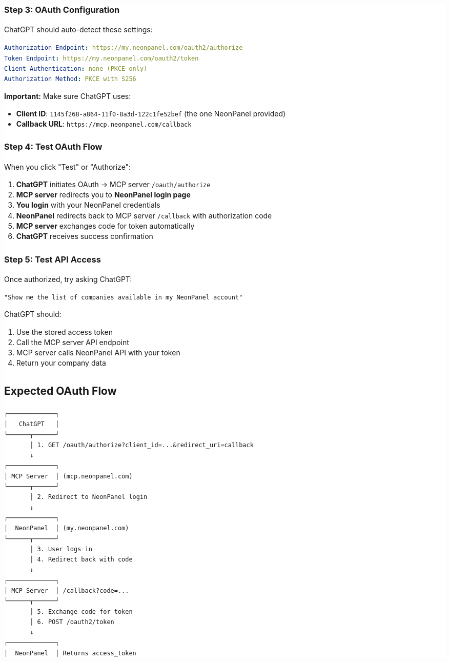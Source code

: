 ### Step 3: OAuth Configuration

ChatGPT should auto-detect these settings:

```yaml
Authorization Endpoint: https://my.neonpanel.com/oauth2/authorize
Token Endpoint: https://my.neonpanel.com/oauth2/token
Client Authentication: none (PKCE only)
Authorization Method: PKCE with S256
```

**Important:** Make sure ChatGPT uses:
- **Client ID**: `1145f268-a864-11f0-8a3d-122c1fe52bef` (the one NeonPanel provided)
- **Callback URL**: `https://mcp.neonpanel.com/callback`

### Step 4: Test OAuth Flow

When you click "Test" or "Authorize":

1. **ChatGPT** initiates OAuth → MCP server `/oauth/authorize`
2. **MCP server** redirects you to **NeonPanel login page**
3. **You login** with your NeonPanel credentials
4. **NeonPanel** redirects back to MCP server `/callback` with authorization code
5. **MCP server** exchanges code for token automatically
6. **ChatGPT** receives success confirmation

### Step 5: Test API Access

Once authorized, try asking ChatGPT:

```
"Show me the list of companies available in my NeonPanel account"
```

ChatGPT should:
1. Use the stored access token
2. Call the MCP server API endpoint
3. MCP server calls NeonPanel API with your token
4. Return your company data

## Expected OAuth Flow

```
┌─────────────┐
│   ChatGPT   │
└──────┬──────┘
       │ 1. GET /oauth/authorize?client_id=...&redirect_uri=callback
       ↓
┌─────────────┐
│ MCP Server  │ (mcp.neonpanel.com)
└──────┬──────┘
       │ 2. Redirect to NeonPanel login
       ↓
┌─────────────┐
│  NeonPanel  │ (my.neonpanel.com)
└──────┬──────┘
       │ 3. User logs in
       │ 4. Redirect back with code
       ↓
┌─────────────┐
│ MCP Server  │ /callback?code=...
└──────┬──────┘
       │ 5. Exchange code for token
       │ 6. POST /oauth2/token
       ↓
┌─────────────┐
│  NeonPanel  │ Returns access_token
```